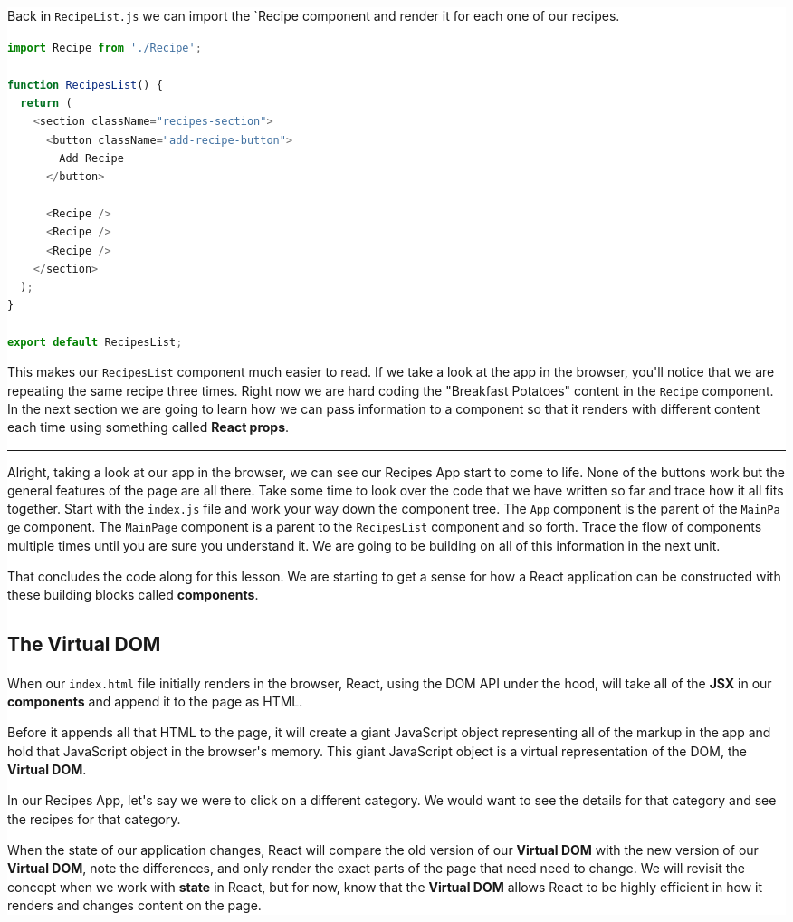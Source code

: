 Back in `RecipeList.js` we can import the `Recipe component and render it for each one of our recipes.

```js
import Recipe from './Recipe';

function RecipesList() {
  return (
    <section className="recipes-section">
      <button className="add-recipe-button">
        Add Recipe
      </button>

      <Recipe />
      <Recipe />
      <Recipe />
    </section>
  );
}

export default RecipesList;
```

This makes our `RecipesList` component much easier to read. If we take a look at the app in the browser, you'll notice that we are repeating the same recipe three times. Right now we are hard coding the "Breakfast Potatoes" content in the `Recipe` component. In the next section we are going to learn how we can pass information to a component so that it renders with different content each time using something called **React props**.

---

Alright, taking a look at our app in the browser, we can see our Recipes App start to come to life. None of the buttons work but the general features of the page are all there. Take some time to look over the code that we have written so far and trace how it all fits together. Start with the `index.js` file and work your way down the component tree. The `App` component is the parent of the `MainPage` component. The `MainPage` component is a parent to the `RecipesList` component and so forth. Trace the flow of components multiple times until you are sure you understand it. We are going to be building on all of this information in the next unit.

That concludes the code along for this lesson. We are starting to get a sense for how a React application can be constructed with these building blocks called **components**.

## The Virtual DOM

When our `index.html` file initially renders in the browser, React, using the DOM API under the hood, will take all of the **JSX** in our **components** and append it to the page as HTML.

Before it appends all that HTML to the page, it will create a giant JavaScript object representing all of the markup in the app and hold that JavaScript object in the browser's memory. This giant JavaScript object is a virtual representation of the DOM, the **Virtual DOM**.

In our Recipes App, let's say we were to click on a different category. We would want to see the details for that category and see the recipes for that category.

When the state of our application changes, React will compare the old version of our **Virtual DOM** with the new version of our **Virtual DOM**, note the differences, and only render the exact parts of the page that need need to change. We will revisit the concept when we work with **state** in React, but for now, know that the **Virtual DOM** allows React to be highly efficient in how it renders and changes content on the page.
